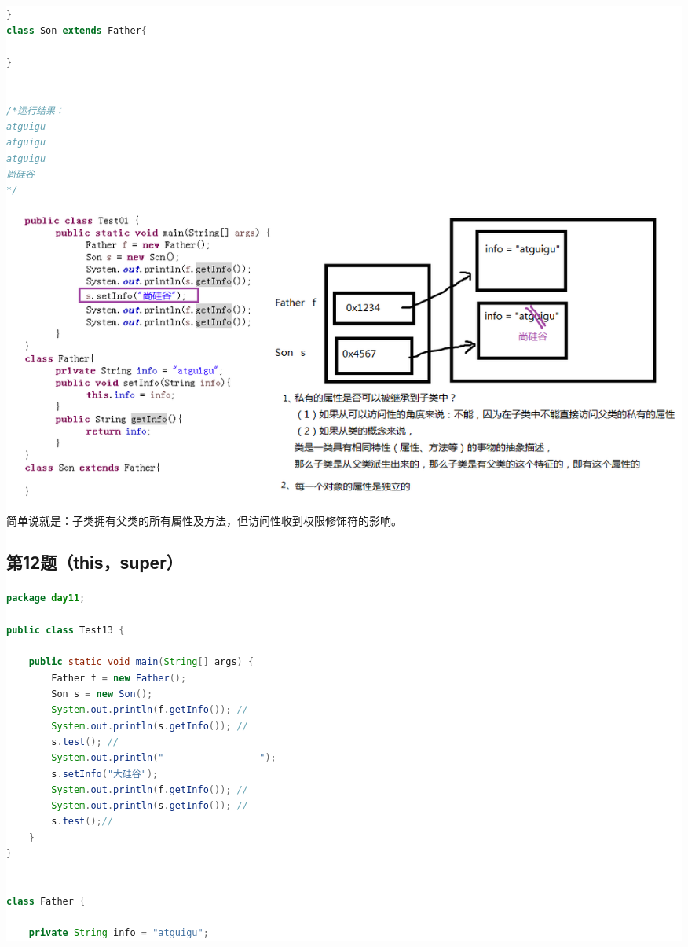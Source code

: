 ```java
}
class Son extends Father{

}


/*运行结果：
atguigu
atguigu
atguigu
尚硅谷
*/
```

![1562211105307.png](_images/1599389200902-0eb533d8-cbd4-4f6a-907a-274cd409282c.png)

简单说就是：子类拥有父类的所有属性及方法，但访问性收到权限修饰符的影响。



## 第12题（this，super）

```java
package day11;

public class Test13 {

    public static void main(String[] args) {
        Father f = new Father();
        Son s = new Son();
        System.out.println(f.getInfo()); //
        System.out.println(s.getInfo()); //
        s.test(); //
        System.out.println("-----------------");
        s.setInfo("大硅谷");
        System.out.println(f.getInfo()); //
        System.out.println(s.getInfo()); //
        s.test();//
    }
}


class Father {

    private String info = "atguigu";

```